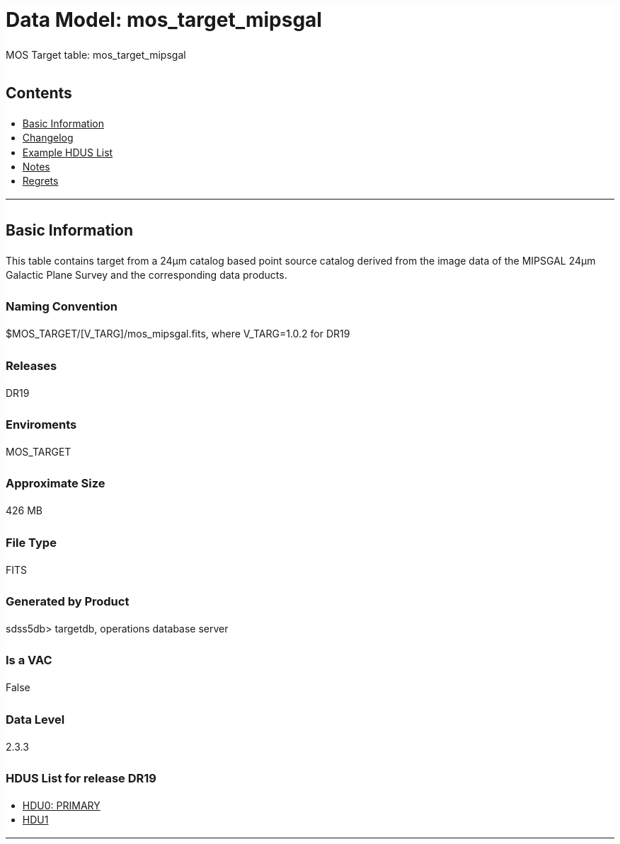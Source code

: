 # Data Model: mos_target_mipsgal


MOS Target table: mos_target_mipsgal


## Contents
- [Basic Information](#basic-information)
- [Changelog](#changelog)
- [Example HDUS List](#example-hdus-list)
- [Notes](#notes)
- [Regrets](#regrets)
---

## Basic Information
This table contains target from a 24µm catalog based point source catalog derived from the image data of the MIPSGAL 24µm Galactic Plane Survey and the corresponding data products.

### Naming Convention
$MOS_TARGET/[V_TARG]/mos_mipsgal.fits, where V_TARG=1.0.2 for DR19

### Releases
DR19

### Enviroments
MOS_TARGET

### Approximate Size
426 MB

### File Type
FITS

### Generated by Product
sdss5db> targetdb, operations database server

### Is a VAC
False

### Data Level
2.3.3

### HDUS List for release DR19
  - [HDU0: PRIMARY](#hdu0-primary)
  - [HDU1](#hdu1)

---
